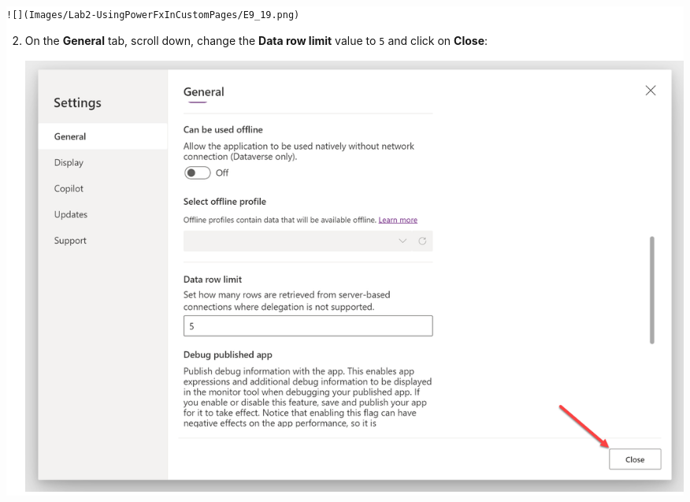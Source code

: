     ![](Images/Lab2-UsingPowerFxInCustomPages/E9_19.png)

2. On the **General** tab, scroll down, change the **Data row limit** value to `5` and click on **Close**:

    ![](Images/Lab2-UsingPowerFxInCustomPages/E9_20.png)
